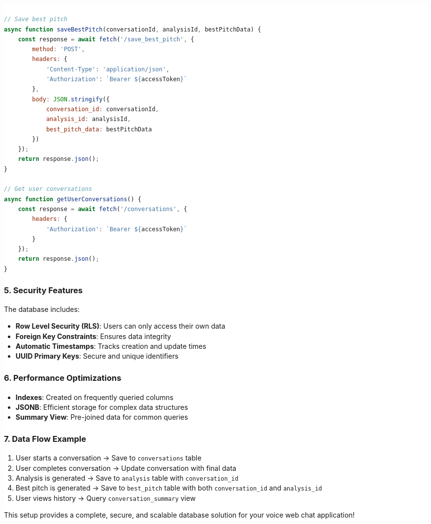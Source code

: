 ```javascript

// Save best pitch
async function saveBestPitch(conversationId, analysisId, bestPitchData) {
    const response = await fetch('/save_best_pitch', {
        method: 'POST',
        headers: {
            'Content-Type': 'application/json',
            'Authorization': `Bearer ${accessToken}`
        },
        body: JSON.stringify({
            conversation_id: conversationId,
            analysis_id: analysisId,
            best_pitch_data: bestPitchData
        })
    });
    return response.json();
}

// Get user conversations
async function getUserConversations() {
    const response = await fetch('/conversations', {
        headers: {
            'Authorization': `Bearer ${accessToken}`
        }
    });
    return response.json();
}
```

### 5. Security Features

The database includes:
- **Row Level Security (RLS)**: Users can only access their own data
- **Foreign Key Constraints**: Ensures data integrity
- **Automatic Timestamps**: Tracks creation and update times
- **UUID Primary Keys**: Secure and unique identifiers

### 6. Performance Optimizations

- **Indexes**: Created on frequently queried columns
- **JSONB**: Efficient storage for complex data structures
- **Summary View**: Pre-joined data for common queries

### 7. Data Flow Example

1. User starts a conversation → Save to `conversations` table
2. User completes conversation → Update conversation with final data
3. Analysis is generated → Save to `analysis` table with `conversation_id`
4. Best pitch is generated → Save to `best_pitch` table with both `conversation_id` and `analysis_id`
5. User views history → Query `conversation_summary` view

This setup provides a complete, secure, and scalable database solution for your voice web chat application! 